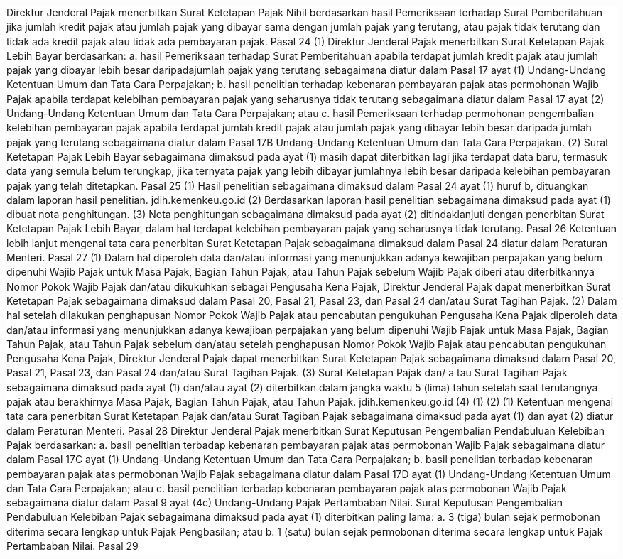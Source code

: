 Direktur Jenderal Pajak menerbitkan Surat Ketetapan Pajak Nihil berdasarkan hasil Pemeriksaan terhadap Surat Pemberitahuan jika jumlah kredit pajak atau jumlah pajak yang dibayar sama dengan jumlah pajak yang terutang, atau pajak tidak terutang dan tidak ada kredit pajak atau tidak ada pembayaran pajak.
Pasal 24
(1) Direktur Jenderal Pajak menerbitkan Surat Ketetapan Pajak Lebih Bayar berdasarkan:
a. hasil Pemeriksaan terhadap Surat Pemberitahuan apabila terdapat jumlah kredit pajak atau jumlah pajak yang dibayar lebih besar daripadajumlah pajak yang terutang sebagaimana diatur dalam Pasal 17 ayat (1) Undang-Undang Ketentuan Umum dan Tata Cara Perpajakan;
b. hasil penelitian terhadap kebenaran pembayaran pajak atas permohonan Wajib Pajak apabila terdapat kelebihan pembayaran pajak yang seharusnya tidak terutang sebagaimana diatur dalam Pasal 17 ayat (2) Undang-Undang Ketentuan Umum dan Tata Cara Perpajakan; atau
c. hasil Pemeriksaan terhadap permohonan pengembalian kelebihan pembayaran pajak apabila terdapat jumlah kredit pajak atau jumlah pajak yang dibayar lebih besar daripada jumlah pajak yang terutang sebagaimana diatur dalam Pasal 17B Undang-Undang Ketentuan Umum dan Tata Cara Perpajakan.
(2) Surat Ketetapan Pajak Lebih Bayar sebagaimana dimaksud pada ayat (1) masih dapat diterbitkan lagi jika terdapat data baru, termasuk data yang semula belum terungkap, jika ternyata pajak yang lebih dibayar jumlahnya lebih besar daripada kelebihan pembayaran pajak yang telah ditetapkan.
Pasal 25
(1) Hasil penelitian sebagaimana dimaksud dalam Pasal 24 ayat (1) huruf b, dituangkan dalam laporan hasil penelitian. jdih.kemenkeu.go.id (2) Berdasarkan laporan hasil penelitian sebagaimana dimaksud pada ayat (1) dibuat nota penghitungan.
(3) Nota penghitungan sebagaimana dimaksud pada ayat (2) ditindaklanjuti dengan penerbitan Surat Ketetapan Pajak Lebih Bayar, dalam hal terdapat kelebihan pembayaran pajak yang seharusnya tidak terutang.
Pasal 26
Ketentuan lebih lanjut mengenai tata cara penerbitan Surat Ketetapan Pajak sebagaimana dimaksud dalam Pasal 24 diatur dalam Peraturan Menteri.
Pasal 27
(1) Dalam hal diperoleh data dan/atau informasi yang menunjukkan adanya kewajiban perpajakan yang belum dipenuhi Wajib Pajak untuk Masa Pajak, Bagian Tahun Pajak, atau Tahun Pajak sebelum Wajib Pajak diberi atau diterbitkannya Nomor Pokok Wajib Pajak dan/atau dikukuhkan sebagai Pengusaha Kena Pajak, Direktur Jenderal Pajak dapat menerbitkan Surat Ketetapan Pajak sebagaimana dimaksud dalam Pasal 20, Pasal 21, Pasal 23, dan Pasal 24 dan/atau Surat Tagihan Pajak.
(2) Dalam hal setelah dilakukan penghapusan Nomor Pokok Wajib Pajak atau pencabutan pengukuhan Pengusaha Kena Pajak diperoleh data dan/atau informasi yang menunjukkan adanya kewajiban perpajakan yang belum dipenuhi Wajib Pajak untuk Masa Pajak, Bagian Tahun Pajak, atau Tahun Pajak sebelum dan/atau setelah penghapusan Nomor Pokok Wajib Pajak atau pencabutan pengukuhan Pengusaha Kena Pajak, Direktur Jenderal Pajak dapat menerbitkan Surat Ketetapan Pajak sebagaimana dimaksud dalam Pasal 20, Pasal 21, Pasal 23, dan Pasal 24 dan/atau Surat Tagihan Pajak.
(3) Surat Ketetapan Pajak dan/ a tau Surat Tagihan Pajak sebagaimana dimaksud pada ayat (1) dan/atau ayat (2) diterbitkan dalam jangka waktu 5 (lima) tahun setelah saat terutangnya pajak atau berakhirnya Masa Pajak, Bagian Tahun Pajak, atau Tahun Pajak. jdih.kemenkeu.go.id (4) (1) (2) (1) Ketentuan mengenai tata cara penerbitan Surat Ketetapan Pajak dan/atau Surat Tagiban Pajak sebagaimana dimaksud pada ayat (1) dan ayat (2) diatur dalam Peraturan Menteri.
Pasal 28
Direktur Jenderal Pajak menerbitkan Surat Keputusan Pengembalian Pendabuluan Kelebiban Pajak berdasarkan:
a. basil penelitian terbadap kebenaran pembayaran pajak atas permobonan Wajib Pajak sebagaimana diatur dalam Pasal 17C ayat (1) Undang-Undang Ketentuan Umum dan Tata Cara Perpajakan;
b. basil penelitian terbadap kebenaran pembayaran pajak atas permobonan Wajib Pajak sebagaimana diatur dalam Pasal 17D ayat (1) Undang-Undang Ketentuan Umum dan Tata Cara Perpajakan; atau
c. basil penelitian terbadap kebenaran pembayaran pajak atas permobonan Wajib Pajak sebagaimana diatur dalam Pasal 9 ayat (4c) Undang-Undang Pajak Pertambaban Nilai. Surat Keputusan Pengembalian Pendabuluan Kelebiban Pajak sebagaimana dimaksud pada ayat (1) diterbitkan paling lama:
a. 3 (tiga) bulan sejak permobonan diterima secara lengkap untuk Pajak Pengbasilan; atau
b. 1 (satu) bulan sejak permobonan diterima secara lengkap untuk Pajak Pertambaban Nilai.
Pasal 29